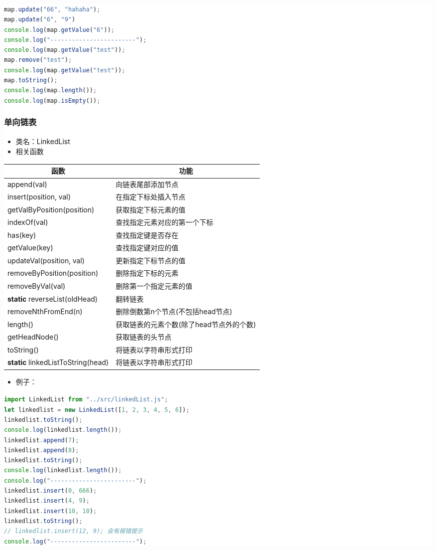 ```js
map.update("66", "hahaha");
map.update("6", "9")
console.log(map.getValue("6"));
console.log("------------------------");
console.log(map.getValue("test"));
map.remove("test");
console.log(map.getValue("test"));
map.toString();
console.log(map.length());
console.log(map.isEmpty());
```



### 单向链表

- 类名：LinkedList
- 相关函数

| 函数                                | 功能                                     |
| ----------------------------------- | ---------------------------------------- |
| append(val)                         | 向链表尾部添加节点                       |
| insert(position, val)               | 在指定下标处插入节点                     |
| getValByPosition(position)          | 获取指定下标元素的值                     |
| indexOf(val)                        | 查找指定元素对应的第一个下标             |
| has(key)                            | 查找指定键是否存在                       |
| getValue(key)                       | 查找指定键对应的值                       |
| updateVal(position, val)            | 更新指定下标节点的值                     |
| removeByPosition(position)          | 删除指定下标的元素                       |
| removeByVal(val)                    | 删除第一个指定元素的值                   |
| **static** reverseList(oldHead)     | 翻转链表                                 |
| removeNthFromEnd(n)                 | 删除倒数第n个节点(不包括head节点)        |
| length()                            | 获取链表的元素个数(除了head节点外的个数) |
| getHeadNode()                       | 获取链表的头节点                         |
| toString()                          | 将链表以字符串形式打印                   |
| **static** linkedListToString(head) | 将链表以字符串形式打印                   |

- 例子：

```js
import LinkedList from "../src/linkedList.js";
let linkedlist = new LinkedList([1, 2, 3, 4, 5, 6]);
linkedlist.toString();
console.log(linkedlist.length());
linkedlist.append(7);
linkedlist.append(8);
linkedlist.toString();
console.log(linkedlist.length());
console.log("------------------------");
linkedlist.insert(0, 666);
linkedlist.insert(4, 9);
linkedlist.insert(10, 10);
linkedlist.toString();
// linkedlist.insert(12, 9); 会有报错提示
console.log("------------------------");
```